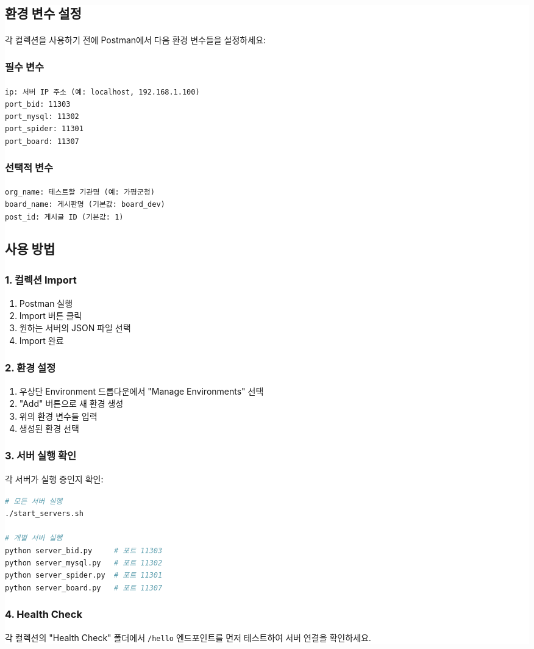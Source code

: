 ## 환경 변수 설정

각 컬렉션을 사용하기 전에 Postman에서 다음 환경 변수들을 설정하세요:

### 필수 변수
```
ip: 서버 IP 주소 (예: localhost, 192.168.1.100)
port_bid: 11303
port_mysql: 11302  
port_spider: 11301
port_board: 11307
```

### 선택적 변수
```
org_name: 테스트할 기관명 (예: 가평군청)
board_name: 게시판명 (기본값: board_dev)
post_id: 게시글 ID (기본값: 1)
```

## 사용 방법

### 1. 컬렉션 Import
1. Postman 실행
2. Import 버튼 클릭
3. 원하는 서버의 JSON 파일 선택
4. Import 완료

### 2. 환경 설정
1. 우상단 Environment 드롭다운에서 "Manage Environments" 선택
2. "Add" 버튼으로 새 환경 생성
3. 위의 환경 변수들 입력
4. 생성된 환경 선택

### 3. 서버 실행 확인
각 서버가 실행 중인지 확인:
```bash
# 모든 서버 실행
./start_servers.sh

# 개별 서버 실행  
python server_bid.py     # 포트 11303
python server_mysql.py   # 포트 11302
python server_spider.py  # 포트 11301
python server_board.py   # 포트 11307
```

### 4. Health Check
각 컬렉션의 "Health Check" 폴더에서 `/hello` 엔드포인트를 먼저 테스트하여 서버 연결을 확인하세요.
